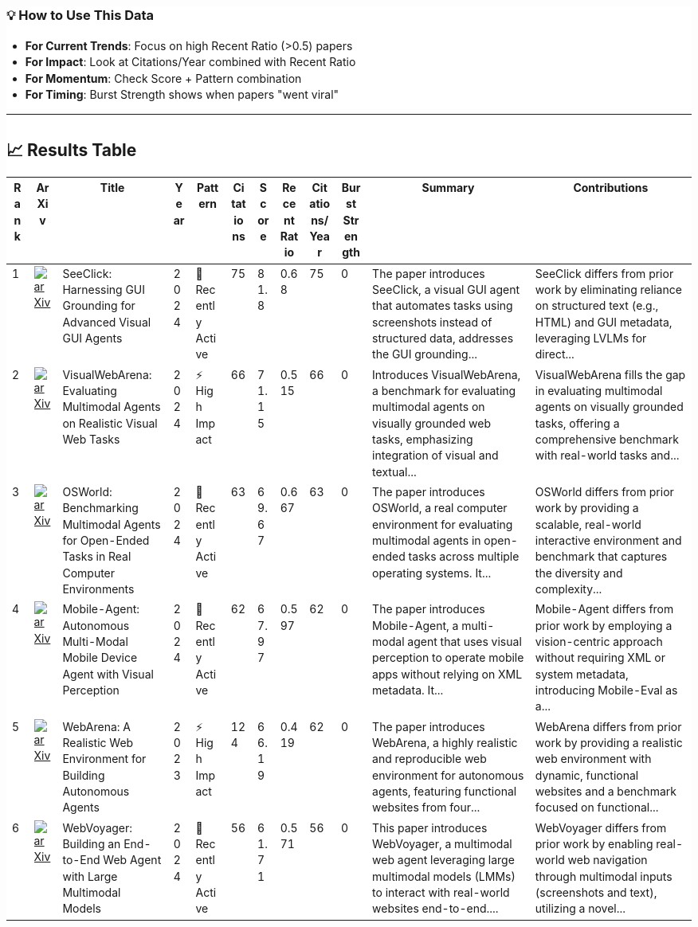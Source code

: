 ### 💡 **How to Use This Data**

- **For Current Trends**: Focus on high Recent Ratio (>0.5) papers
- **For Impact**: Look at Citations/Year combined with Recent Ratio
- **For Momentum**: Check Score + Pattern combination
- **For Timing**: Burst Strength shows when papers "went viral"

---

## 📈 Results Table

|   Rank | ArXiv                                                                                                  | Title                                                                                                     |   Year | Pattern                |   Citations |   Score |   Recent Ratio |   Citations/Year |   Burst Strength | Summary                                                                                                                                                  | Contributions                                                                                                                                            |
|--------|--------------------------------------------------------------------------------------------------------|-----------------------------------------------------------------------------------------------------------|--------|------------------------|-------------|---------|----------------|------------------|------------------|----------------------------------------------------------------------------------------------------------------------------------------------------------|----------------------------------------------------------------------------------------------------------------------------------------------------------|
|      1 | [![arXiv](https://img.shields.io/badge/arXiv-2401.10935-b31b1b.svg)](https://arxiv.org/abs/2401.10935) | SeeClick: Harnessing GUI Grounding for Advanced Visual GUI Agents                                         |   2024 | 🌱 Recently Active     |          75 |   81.8  |          0.68  |             75   |              0   | The paper introduces SeeClick, a visual GUI agent that automates tasks using screenshots instead of structured data, addresses the GUI grounding...      | SeeClick differs from prior work by eliminating reliance on structured text (e.g., HTML) and GUI metadata, leveraging LVLMs for direct...                |
|      2 | [![arXiv](https://img.shields.io/badge/arXiv-2401.13649-b31b1b.svg)](https://arxiv.org/abs/2401.13649) | VisualWebArena: Evaluating Multimodal Agents on Realistic Visual Web Tasks                                |   2024 | ⚡ High Impact         |          66 |   71.15 |          0.515 |             66   |              0   | Introduces VisualWebArena, a benchmark for evaluating multimodal agents on visually grounded web tasks, emphasizing integration of visual and textual... | VisualWebArena fills the gap in evaluating multimodal agents on visually grounded tasks, offering a comprehensive benchmark with real-world tasks and... |
|      3 | [![arXiv](https://img.shields.io/badge/arXiv-2404.07972-b31b1b.svg)](https://arxiv.org/abs/2404.07972) | OSWorld: Benchmarking Multimodal Agents for Open-Ended Tasks in Real Computer Environments                |   2024 | 🌱 Recently Active     |          63 |   69.67 |          0.667 |             63   |              0   | The paper introduces OSWorld, a real computer environment for evaluating multimodal agents in open-ended tasks across multiple operating systems. It...  | OSWorld differs from prior work by providing a scalable, real-world interactive environment and benchmark that captures the diversity and complexity...  |
|      4 | [![arXiv](https://img.shields.io/badge/arXiv-2401.16158-b31b1b.svg)](https://arxiv.org/abs/2401.16158) | Mobile-Agent: Autonomous Multi-Modal Mobile Device Agent with Visual Perception                           |   2024 | 🌱 Recently Active     |          62 |   67.97 |          0.597 |             62   |              0   | The paper introduces Mobile-Agent, a multi-modal agent that uses visual perception to operate mobile apps without relying on XML metadata. It...         | Mobile-Agent differs from prior work by employing a vision-centric approach without requiring XML or system metadata, introducing Mobile-Eval as a...    |
|      5 | [![arXiv](https://img.shields.io/badge/arXiv-2307.13854-b31b1b.svg)](https://arxiv.org/abs/2307.13854) | WebArena: A Realistic Web Environment for Building Autonomous Agents                                      |   2023 | ⚡ High Impact         |         124 |   66.19 |          0.419 |             62   |              0   | The paper introduces WebArena, a highly realistic and reproducible web environment for autonomous agents, featuring functional websites from four...     | WebArena differs from prior work by providing a realistic web environment with dynamic, functional websites and a benchmark focused on functional...     |
|      6 | [![arXiv](https://img.shields.io/badge/arXiv-2401.13919-b31b1b.svg)](https://arxiv.org/abs/2401.13919) | WebVoyager: Building an End-to-End Web Agent with Large Multimodal Models                                 |   2024 | 🌱 Recently Active     |          56 |   61.71 |          0.571 |             56   |              0   | This paper introduces WebVoyager, a multimodal web agent leveraging large multimodal models (LMMs) to interact with real-world websites end-to-end....   | WebVoyager differs from prior work by enabling real-world web navigation through multimodal inputs (screenshots and text), utilizing a novel...          |